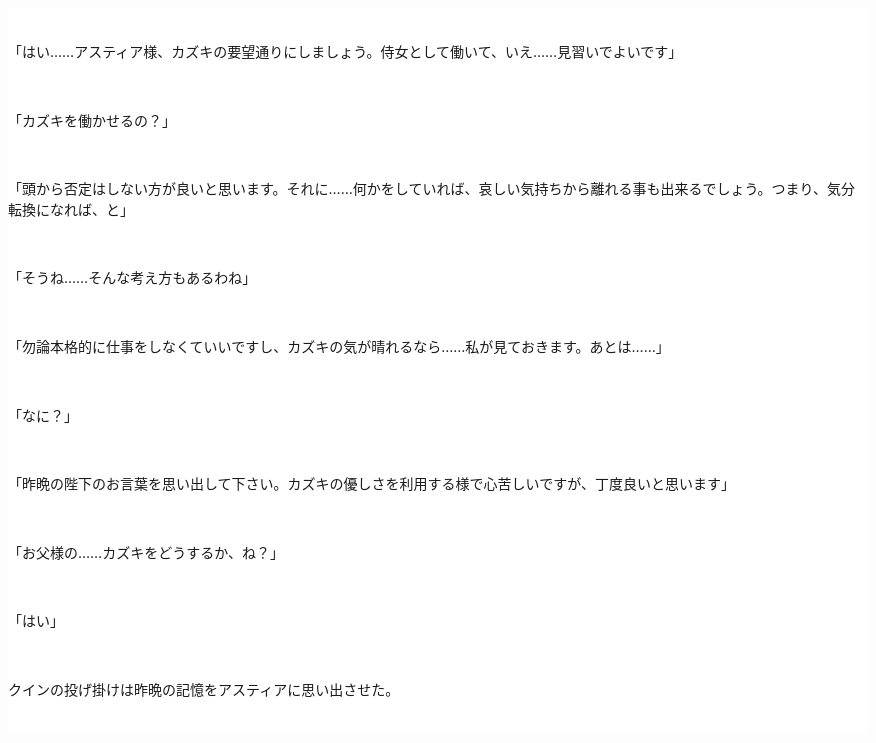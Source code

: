  <p id="L271">
  <br/>
 </p>
 <p id="L272">
  「はい……アスティア様、カズキの要望通りにしましょう。侍女として働いて、いえ……見習いでよいです」
 </p>
 <p id="L273">
  <br/>
 </p>
 <p id="L274">
  「カズキを働かせるの？」
 </p>
 <p id="L275">
  <br/>
 </p>
 <p id="L276">
  「頭から否定はしない方が良いと思います。それに……何かをしていれば、哀しい気持ちから離れる事も出来るでしょう。つまり、気分転換になれば、と」
 </p>
 <p id="L277">
  <br/>
 </p>
 <p id="L278">
  「そうね……そんな考え方もあるわね」
 </p>
 <p id="L279">
  <br/>
 </p>
 <p id="L280">
  「勿論本格的に仕事をしなくていいですし、カズキの気が晴れるなら……私が見ておきます。あとは……」
 </p>
 <p id="L281">
  <br/>
 </p>
 <p id="L282">
  「なに？」
 </p>
 <p id="L283">
  <br/>
 </p>
 <p id="L284">
  「昨晩の陛下のお言葉を思い出して下さい。カズキの優しさを利用する様で心苦しいですが、丁度良いと思います」
 </p>
 <p id="L285">
  <br/>
 </p>
 <p id="L286">
  「お父様の……カズキをどうするか、ね？」
 </p>
 <p id="L287">
  <br/>
 </p>
 <p id="L288">
  「はい」
 </p>
 <p id="L289">
  <br/>
 </p>
 <p id="L290">
  クインの投げ掛けは昨晩の記憶をアスティアに思い出させた。
 </p>
 <p id="L291">
  <br/>
 </p>
 <p id="L292">